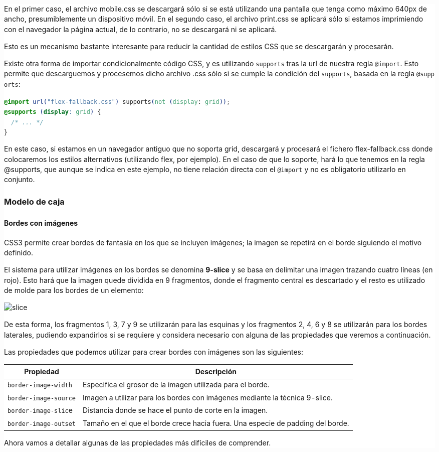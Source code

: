 En el primer caso, el archivo mobile.css se descargará sólo si se está utilizando una pantalla que tenga como máximo 640px de ancho, presumiblemente un dispositivo móvil. En el segundo caso, el archivo print.css se aplicará sólo si estamos imprimiendo con el navegador la página actual, de lo contrario, no se descargará ni se aplicará.

Esto es un mecanismo bastante interesante para reducir la cantidad de estilos CSS que se descargarán y procesarán.

Existe otra forma de importar condicionalmente código CSS, y es utilizando `supports` tras la url de nuestra regla `@import`. Esto permite que descarguemos y procesemos dicho archivo .css sólo si se cumple la condición del `supports`, basada en la regla `@supports`:

```css
@import url("flex-fallback.css") supports(not (display: grid));
@supports (display: grid) {
  /* ... */
}
```

En este caso, si estamos en un navegador antiguo que no soporta grid, descargará y procesará el fichero flex-fallback.css donde colocaremos los estilos alternativos (utilizando flex, por ejemplo). En el caso de que lo soporte, hará lo que tenemos en la regla @supports, que aunque se indica en este ejemplo, no tiene relación directa con el `@import` y no es obligatorio utilizarlo en conjunto.

### Modelo de caja

#### Bordes con imágenes

CSS3 permite crear bordes de fantasía en los que se incluyen imágenes; la imagen se repetirá en el borde siguiendo el motivo definido.

El sistema para utilizar imágenes en los bordes se denomina **9-slice** y se basa en delimitar una imagen trazando cuatro líneas (en rojo). Esto hará que la imagen quede dividida en 9 fragmentos, donde el fragmento central es descartado y el resto es utilizado de molde para los bordes de un elemento:

![slice](./img/conceptosAvanzados/9-slice.png)

De esta forma, los fragmentos 1, 3, 7 y 9 se utilizarán para las esquinas y los fragmentos 2, 4, 6 y 8 se utilizarán para los bordes laterales, pudiendo expandirlos si se requiere y considera necesario con alguna de las propiedades que veremos a continuación.

Las propiedades que podemos utilizar para crear bordes con imágenes son las siguientes:

| Propiedad             | Descripción                                                                    |
| --------------------- | ------------------------------------------------------------------------------ |
| `border-image-width`  | Especifica el grosor de la imagen utilizada para el borde.                     |
| `border-image-source` | Imagen a utilizar para los bordes con imágenes mediante la técnica 9-slice.    |
| `border-image-slic`e  | Distancia donde se hace el punto de corte en la imagen.                        |
| `border-image-outset` | Tamaño en el que el borde crece hacia fuera. Una especie de padding del borde. |

Ahora vamos a detallar algunas de las propiedades más difíciles de comprender.
